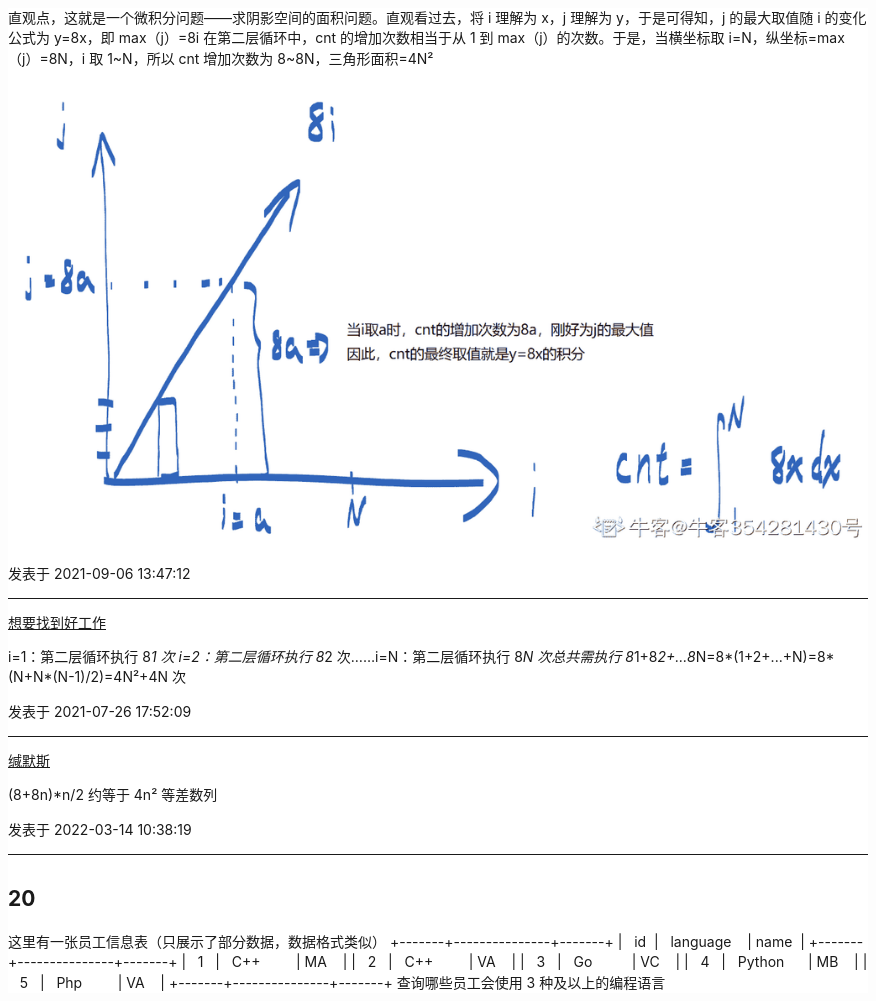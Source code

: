 直观点，这就是一个微积分问题——求阴影空间的面积问题。直观看过去，将 i 理解为 x，j 理解为 y，于是可得知，j 的最大取值随 i 的变化公式为 y=8x，即 max（j）=8i 在第二层循环中，cnt 的增加次数相当于从 1 到 max（j）的次数。于是，当横坐标取 i=N，纵坐标=max（j）=8N，i 取 1~N，所以 cnt 增加次数为 8~8N，三角形面积=4N²![](img/203d5bd14dc55b359f5c18968ca0089e.png)

发表于 2021-09-06 13:47:12

* * *

[想要找到好工作](https://www.nowcoder.com/profile/67219244)

i=1：第二层循环执行 8*1 次 i=2：第二层循环执行 8*2 次……i=N：第二层循环执行 8*N 次总共需执行 8*1+8*2+...8*N=8*(1+2+...+N)=8*(N+N*(N-1)/2)=4N²+4N 次

发表于 2021-07-26 17:52:09

* * *

[缄默斯](https://www.nowcoder.com/profile/998590184)

(8+8n)*n/2 约等于 4n² 等差数列

发表于 2022-03-14 10:38:19

* * *

## 20

这里有一张员工信息表（只展示了部分数据，数据格式类似）
+-------+---------------+-------+
|   id  |   language    | name  |
+-------+---------------+-------+
|   1   |   C++         | MA    |
|   2   |   C++         | VA    |
|   3   |   Go          | VC    |
|   4   |   Python      | MB    |
|   5   |   Php         | VA    |
+-------+---------------+-------+
查询哪些员工会使用 3 种及以上的编程语言
